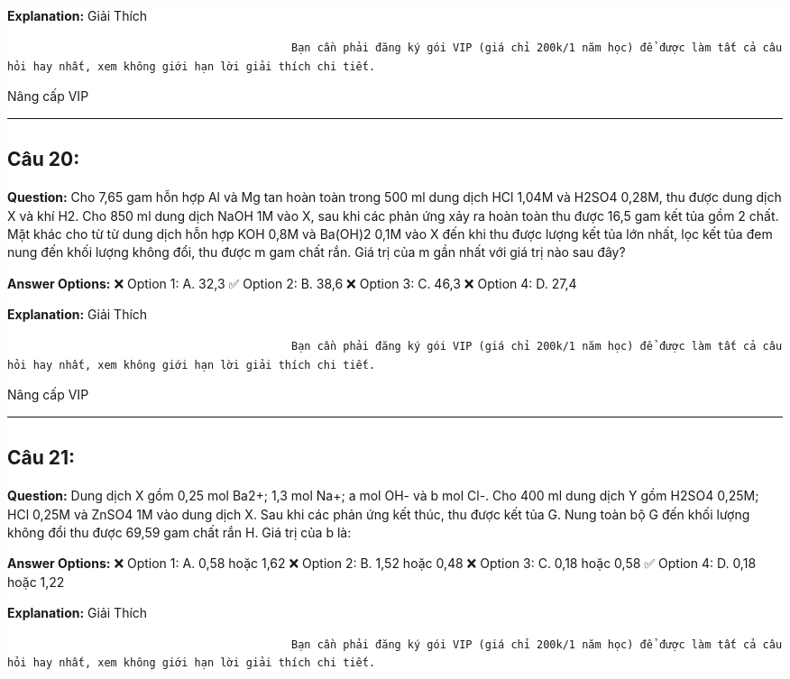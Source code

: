 **Explanation:** Giải Thích




                                                Bạn cần phải đăng ký gói VIP (giá chỉ 200k/1 năm học) để được làm tất cả câu hỏi hay nhất, xem không giới hạn lời giải thích chi tiết.
                                            

Nâng cấp VIP

---

## Câu 20:

**Question:** Cho 7,65 gam hỗn hợp Al và Mg tan hoàn toàn trong 500 ml dung dịch HCl 1,04M và H2SO4 0,28M, thu được dung dịch X và khí H2. Cho 850 ml dung dịch NaOH 1M vào X, sau khi các phản ứng xảy ra hoàn toàn thu được 16,5 gam kết tủa gồm 2 chất. Mặt khác cho từ từ dung dịch hỗn hợp KOH 0,8M và Ba(OH)2 0,1M vào X đến khi thu được lượng kết tủa lớn nhất, lọc kết tủa đem nung đến khối lượng không đổi, thu được m gam chất rắn. Giá trị của m gần nhất với giá trị nào sau đây?

**Answer Options:**
❌ Option 1: A. 32,3
✅ Option 2: B. 38,6
❌ Option 3: C. 46,3
❌ Option 4: D. 27,4

**Explanation:** Giải Thích




                                                Bạn cần phải đăng ký gói VIP (giá chỉ 200k/1 năm học) để được làm tất cả câu hỏi hay nhất, xem không giới hạn lời giải thích chi tiết.
                                            

Nâng cấp VIP

---

## Câu 21:

**Question:** Dung dịch X gồm 0,25 mol Ba2+; 1,3 mol Na+; a mol OH- và b mol Cl-. Cho 400 ml dung dịch Y gồm H2SO4 0,25M; HCl 0,25M và ZnSO4 1M vào dung dịch X. Sau khi các phản ứng kết thúc, thu được kết tủa G. Nung toàn bộ G đến khối lượng không đổi thu được 69,59 gam chất rắn H. Giá trị của b là:

**Answer Options:**
❌ Option 1: A. 0,58 hoặc 1,62
❌ Option 2: B. 1,52 hoặc 0,48
❌ Option 3: C. 0,18 hoặc 0,58
✅ Option 4: D. 0,18 hoặc 1,22

**Explanation:** Giải Thích




                                                Bạn cần phải đăng ký gói VIP (giá chỉ 200k/1 năm học) để được làm tất cả câu hỏi hay nhất, xem không giới hạn lời giải thích chi tiết.
                                            